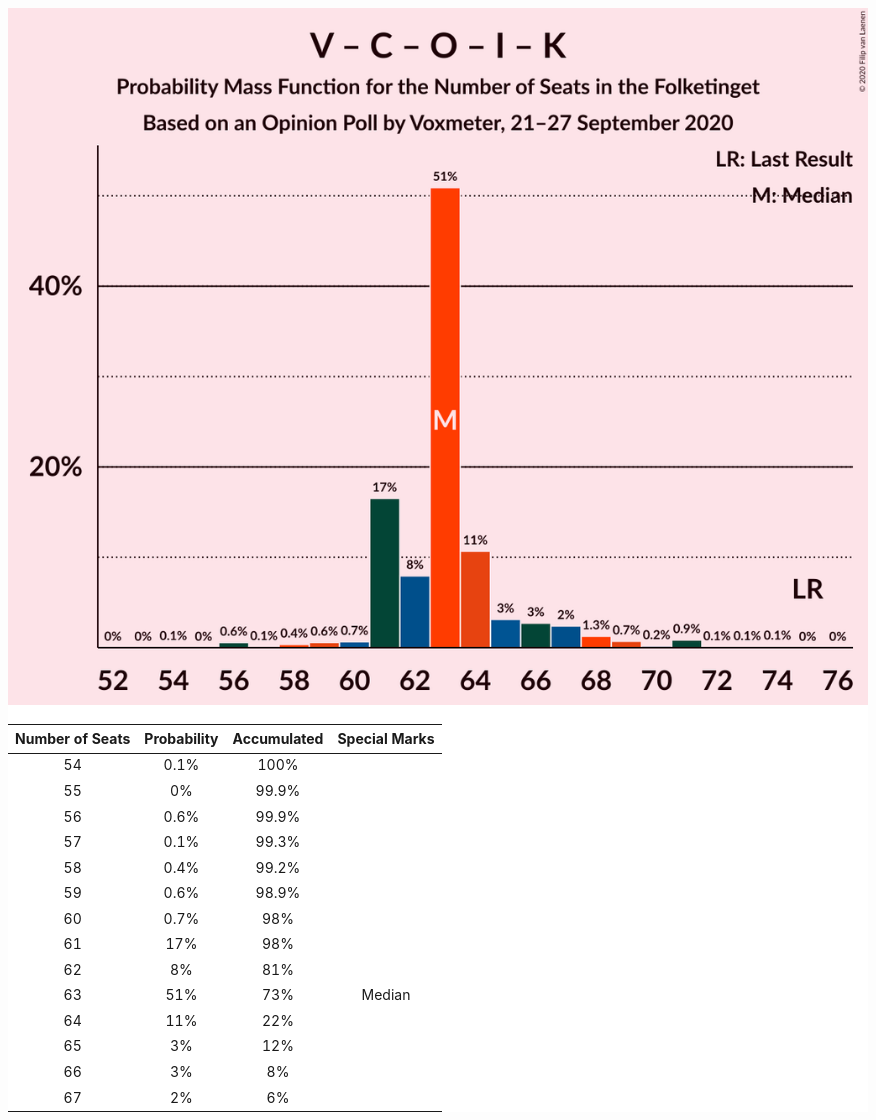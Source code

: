 ![Graph with seats probability mass function not yet produced](2020-09-27-Voxmeter-coalitions-seats-pmf-v–c–o–i–k.png "Seats Probability Mass Function")

| Number of Seats | Probability | Accumulated | Special Marks |
|:---------------:|:-----------:|:-----------:|:-------------:|
| 54 | 0.1% | 100% |  |
| 55 | 0% | 99.9% |  |
| 56 | 0.6% | 99.9% |  |
| 57 | 0.1% | 99.3% |  |
| 58 | 0.4% | 99.2% |  |
| 59 | 0.6% | 98.9% |  |
| 60 | 0.7% | 98% |  |
| 61 | 17% | 98% |  |
| 62 | 8% | 81% |  |
| 63 | 51% | 73% | Median |
| 64 | 11% | 22% |  |
| 65 | 3% | 12% |  |
| 66 | 3% | 8% |  |
| 67 | 2% | 6% |  |